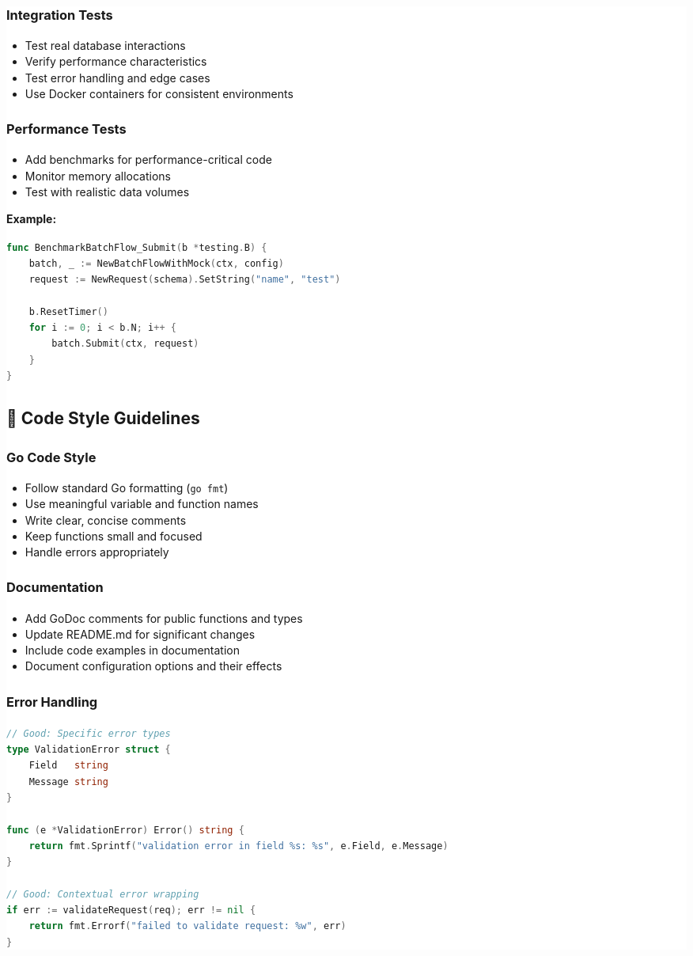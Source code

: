 ### Integration Tests
- Test real database interactions
- Verify performance characteristics
- Test error handling and edge cases
- Use Docker containers for consistent environments

### Performance Tests
- Add benchmarks for performance-critical code
- Monitor memory allocations
- Test with realistic data volumes

**Example:**
```go
func BenchmarkBatchFlow_Submit(b *testing.B) {
    batch, _ := NewBatchFlowWithMock(ctx, config)
    request := NewRequest(schema).SetString("name", "test")
    
    b.ResetTimer()
    for i := 0; i < b.N; i++ {
        batch.Submit(ctx, request)
    }
}
```

## 📝 Code Style Guidelines

### Go Code Style
- Follow standard Go formatting (`go fmt`)
- Use meaningful variable and function names
- Write clear, concise comments
- Keep functions small and focused
- Handle errors appropriately

### Documentation
- Add GoDoc comments for public functions and types
- Update README.md for significant changes
- Include code examples in documentation
- Document configuration options and their effects

### Error Handling
```go
// Good: Specific error types
type ValidationError struct {
    Field   string
    Message string
}

func (e *ValidationError) Error() string {
    return fmt.Sprintf("validation error in field %s: %s", e.Field, e.Message)
}

// Good: Contextual error wrapping
if err := validateRequest(req); err != nil {
    return fmt.Errorf("failed to validate request: %w", err)
}
```
